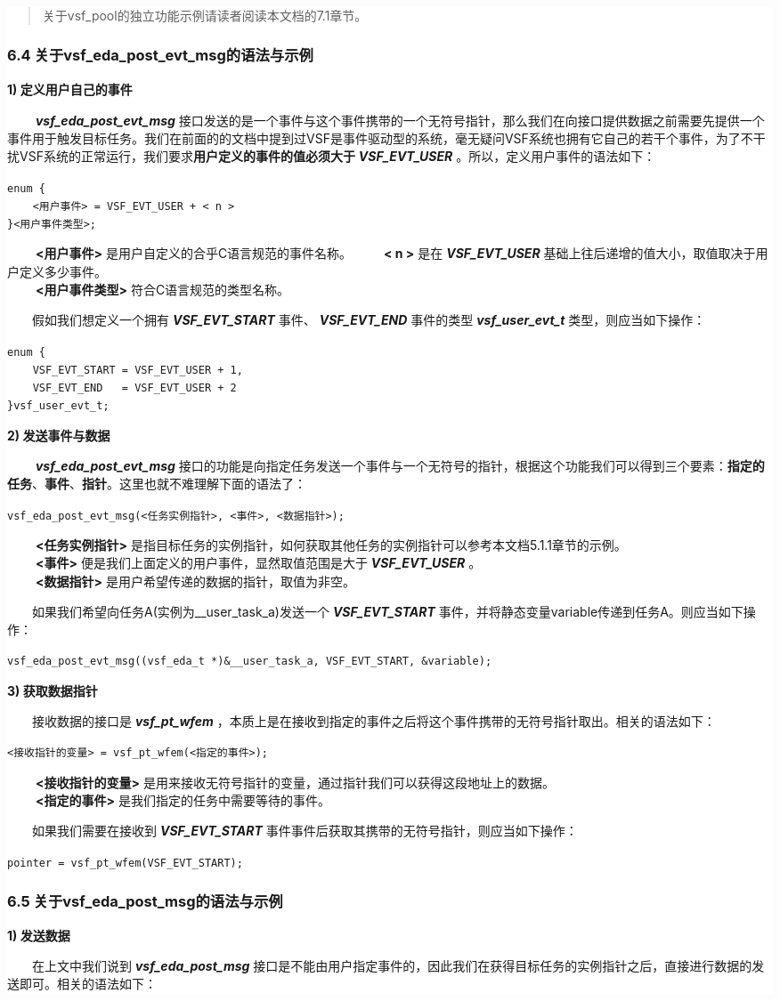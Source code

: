 >关于vsf\_pool的独立功能示例请读者阅读本文档的7.1章节。

###  6.4 关于vsf\_eda\_post\_evt\_msg的语法与示例   

**1) 定义用户自己的事件**   

&emsp;&emsp; ***vsf\_eda\_post\_evt\_msg*** 接口发送的是一个事件与这个事件携带的一个无符号指针，那么我们在向接口提供数据之前需要先提供一个事件用于触发目标任务。我们在前面的的文档中提到过VSF是事件驱动型的系统，毫无疑问VSF系统也拥有它自己的若干个事件，为了不干扰VSF系统的正常运行，我们要求**用户定义的事件的值必须大于** ***VSF\_EVT\_USER*** 。所以，定义用户事件的语法如下：  

    enum {
        <用户事件> = VSF_EVT_USER + < n >
    }<用户事件类型>;

&emsp;&emsp; **<用户事件>** 是用户自定义的合乎C语言规范的事件名称。 
&emsp;&emsp; **< n >** 是在 ***VSF\_EVT\_USER*** 基础上往后递增的值大小，取值取决于用户定义多少事件。   
&emsp;&emsp; **<用户事件类型>** 符合C语言规范的类型名称。  

&emsp;&emsp;假如我们想定义一个拥有 ***VSF\_EVT\_START*** 事件、 ***VSF\_EVT\_END*** 事件的类型 ***vsf\_user\_evt\_t*** 类型，则应当如下操作：  

    enum {
        VSF_EVT_START = VSF_EVT_USER + 1,
        VSF_EVT_END   = VSF_EVT_USER + 2
    }vsf_user_evt_t;

**2) 发送事件与数据**  

&emsp;&emsp; ***vsf\_eda\_post\_evt\_msg*** 接口的功能是向指定任务发送一个事件与一个无符号的指针，根据这个功能我们可以得到三个要素：**指定的任务**、**事件**、**指针**。这里也就不难理解下面的语法了：  

    vsf_eda_post_evt_msg(<任务实例指针>, <事件>, <数据指针>);  

&emsp;&emsp; **<任务实例指针>** 是指目标任务的实例指针，如何获取其他任务的实例指针可以参考本文档5.1.1章节的示例。  
&emsp;&emsp; **<事件>** 便是我们上面定义的用户事件，显然取值范围是大于 ***VSF\_EVT\_USER*** 。  
&emsp;&emsp; **<数据指针>** 是用户希望传递的数据的指针，取值为非空。  

&emsp;&emsp;如果我们希望向任务A(实例为\_\_user\_task\_a)发送一个 ***VSF\_EVT\_START*** 事件，并将静态变量variable传递到任务A。则应当如下操作：  

    vsf_eda_post_evt_msg((vsf_eda_t *)&__user_task_a, VSF_EVT_START, &variable); 

**3) 获取数据指针**  

&emsp;&emsp;接收数据的接口是 ***vsf\_pt\_wfem*** ，本质上是在接收到指定的事件之后将这个事件携带的无符号指针取出。相关的语法如下：  

    <接收指针的变量> = vsf_pt_wfem(<指定的事件>);

&emsp;&emsp; **<接收指针的变量>** 是用来接收无符号指针的变量，通过指针我们可以获得这段地址上的数据。  
&emsp;&emsp; **<指定的事件>** 是我们指定的任务中需要等待的事件。  

&emsp;&emsp;如果我们需要在接收到 ***VSF\_EVT\_START*** 事件事件后获取其携带的无符号指针，则应当如下操作：  

    pointer = vsf_pt_wfem(VSF_EVT_START);

###  6.5 关于vsf\_eda\_post\_msg的语法与示例  

**1) 发送数据**  

&emsp;&emsp;在上文中我们说到 ***vsf\_eda\_post\_msg*** 接口是不能由用户指定事件的，因此我们在获得目标任务的实例指针之后，直接进行数据的发送即可。相关的语法如下：  
